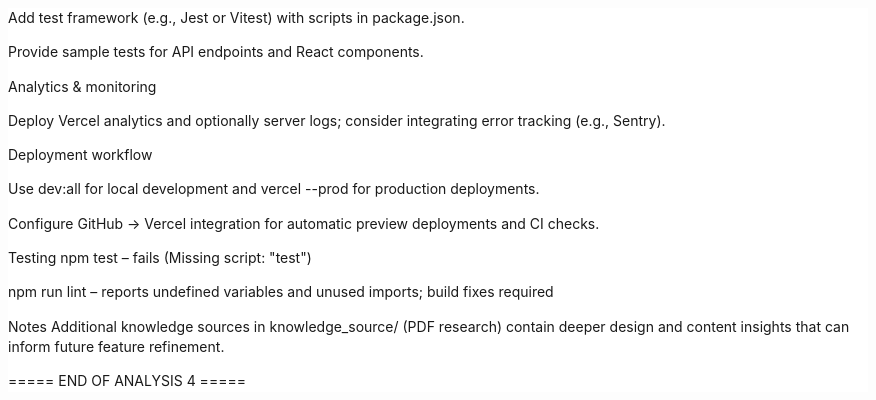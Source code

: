 Add test framework (e.g., Jest or Vitest) with scripts in package.json.

Provide sample tests for API endpoints and React components.

Analytics & monitoring

Deploy Vercel analytics and optionally server logs; consider integrating error tracking (e.g., Sentry).

Deployment workflow

Use dev:all for local development and vercel --prod for production deployments.

Configure GitHub → Vercel integration for automatic preview deployments and CI checks.

Testing
npm test – fails (Missing script: "test")

npm run lint – reports undefined variables and unused imports; build fixes required

Notes
Additional knowledge sources in knowledge_source/ (PDF research) contain deeper design and content insights that can inform future feature refinement.

===== END OF ANALYSIS 4 =====

